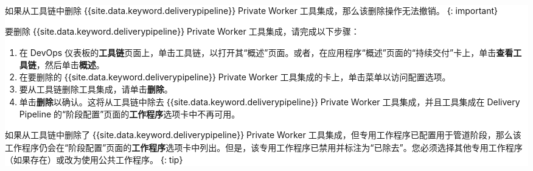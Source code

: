 如果从工具链中删除 {{site.data.keyword.deliverypipeline}} Private Worker 工具集成，那么该删除操作无法撤销。
{: important}

要删除 {{site.data.keyword.deliverypipeline}} Private Worker 工具集成，请完成以下步骤：

1. 在 DevOps 仪表板的**工具链**页面上，单击工具链，以打开其“概述”页面。或者，在应用程序“概述”页面的“持续交付”卡上，单击**查看工具链**，然后单击**概述**。
1. 在要删除的 {{site.data.keyword.deliverypipeline}} Private Worker 工具集成的卡上，单击菜单以访问配置选项。
1. 要从工具链删除工具集成，请单击**删除**。
1. 单击**删除**以确认。这将从工具链中除去 {{site.data.keyword.deliverypipeline}} Private Worker 工具集成，并且工具集成在 Delivery Pipeline 的“阶段配置”页面的**工作程序**选项卡中不再可用。

如果从工具链中删除了 {{site.data.keyword.deliverypipeline}} Private Worker 工具集成，但专用工作程序已配置用于管道阶段，那么该工作程序仍会在“阶段配置”页面的**工作程序**选项卡中列出。但是，该专用工作程序已禁用并标注为“已除去”。您必须选择其他专用工作程序（如果存在）或改为使用公共工作程序。
{: tip}
